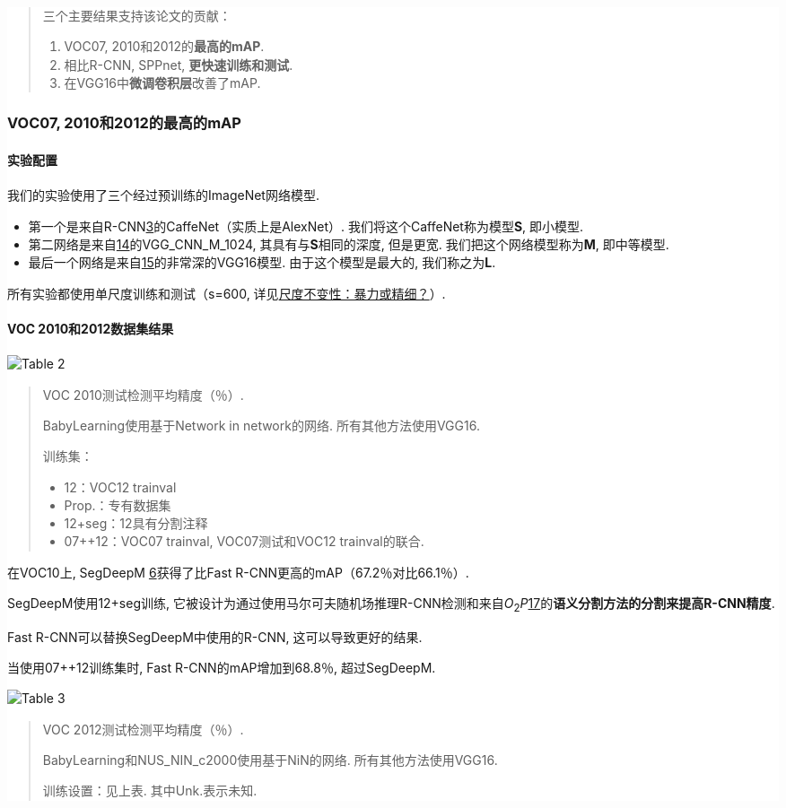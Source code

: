 > 三个主要结果支持该论文的贡献：
>
> 1. VOC07, 2010和2012的**最高的mAP**.
> 2. 相比R-CNN, SPPnet, **更快速训练和测试**.
> 3. 在VGG16中**微调卷积层**改善了mAP.

### VOC07, 2010和2012的最高的mAP

#### 实验配置

我们的实验使用了三个经过预训练的ImageNet网络模型.

* 第一个是来自R-CNN[3](https://alvinzhu.xyz/2017/10/10/fast-r-cnn/#fn:9)的CaffeNet（实质上是AlexNet）. 我们将这个CaffeNet称为模型**S**, 即小模型.
* 第二网络是来自[14](https://alvinzhu.xyz/2017/10/10/fast-r-cnn/#fn:3)的VGG_CNN_M_1024, 其具有与**S**相同的深度, 但是更宽. 我们把这个网络模型称为**M**, 即中等模型.
* 最后一个网络是来自[15](https://alvinzhu.xyz/2017/10/10/fast-r-cnn/#fn:20)的非常深的VGG16模型. 由于这个模型是最大的, 我们称之为**L**.

所有实验都使用单尺度训练和测试（s=600, 详见[尺度不变性：暴力或精细？](https://alvinzhu.xyz/2017/10/10/fast-r-cnn/#%E5%B0%BA%E5%BA%A6%E4%B8%8D%E5%8F%98%E6%80%A7%EF%BC%9A%E6%9A%B4%E5%8A%9B%E6%88%96%E7%B2%BE%E7%BB%86%EF%BC%9F)）.

#### VOC 2010和2012数据集结果

![Table 2](https://alvinzhu.xyz/assets/2017-10-10-fast-r-cnn/table2.png)

> VOC 2010测试检测平均精度（％）.
>
> BabyLearning使用基于Network in network的网络. 所有其他方法使用VGG16.
>
> 训练集：
>
> * 12：VOC12 trainval
> * Prop.：专有数据集
> * 12+seg：12具有分割注释
> * 07++12：VOC07 trainval, VOC07测试和VOC12 trainval的联合.

在VOC10上, SegDeepM [6](https://alvinzhu.xyz/2017/10/10/fast-r-cnn/#fn:25)获得了比Fast R-CNN更高的mAP（67.2％对比66.1％）.

SegDeepM使用12+seg训练, 它被设计为通过使用马尔可夫随机场推理R-CNN检测和来自$O_2P$[17](https://alvinzhu.xyz/2017/10/10/fast-r-cnn/#fn:1)的**语义分割方法的分割来提高R-CNN精度**.

Fast R-CNN可以替换SegDeepM中使用的R-CNN, 这可以导致更好的结果.

当使用07++12训练集时, Fast R-CNN的mAP增加到68.8％, 超过SegDeepM.

![Table 3](https://alvinzhu.xyz/assets/2017-10-10-fast-r-cnn/table3.png)

> VOC 2012测试检测平均精度（％）.
>
> BabyLearning和NUS_NIN_c2000使用基于NiN的网络. 所有其他方法使用VGG16.
>
> 训练设置：见上表. 其中Unk.表示未知.
